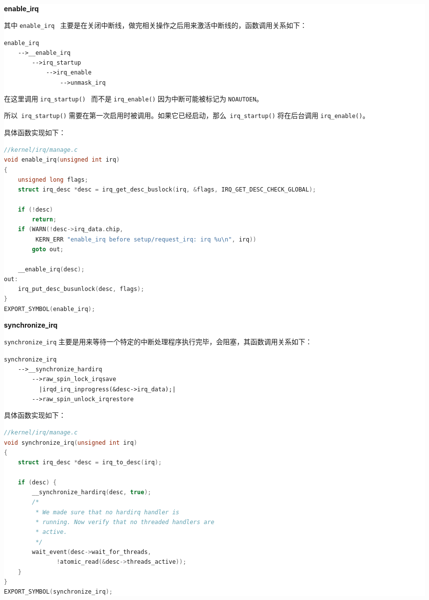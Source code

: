 **enable_irq**

其中 `enable_irq ` 主要是在关闭中断线，做完相关操作之后用来激活中断线的，函数调用关系如下：

```
enable_irq
	-->__enable_irq
		-->irq_startup 
			-->irq_enable
				-->unmask_irq
```

在这里调用 `irq_startup() ` 而不是 `irq_enable()`  因为中断可能被标记为 `NOAUTOEN`。 

所以` irq_startup()`  需要在第一次启用时被调用。如果它已经启动，那么` irq_startup()` 将在后台调用 `irq_enable()`。

具体函数实现如下：

```c
//kernel/irq/manage.c
void enable_irq(unsigned int irq)
{
	unsigned long flags;
	struct irq_desc *desc = irq_get_desc_buslock(irq, &flags, IRQ_GET_DESC_CHECK_GLOBAL);

	if (!desc)
		return;
	if (WARN(!desc->irq_data.chip,
		 KERN_ERR "enable_irq before setup/request_irq: irq %u\n", irq))
		goto out;

	__enable_irq(desc);
out:
	irq_put_desc_busunlock(desc, flags);
}
EXPORT_SYMBOL(enable_irq);
```

**synchronize_irq**

`synchronize_irq` 主要是用来等待一个特定的中断处理程序执行完毕，会阻塞，其函数调用关系如下：

```
synchronize_irq
	-->__synchronize_hardirq
		-->raw_spin_lock_irqsave
		  |irqd_irq_inprogress(&desc->irq_data);|
		-->raw_spin_unlock_irqrestore
```

具体函数实现如下：

```c
//kernel/irq/manage.c
void synchronize_irq(unsigned int irq)
{
	struct irq_desc *desc = irq_to_desc(irq);

	if (desc) {
		__synchronize_hardirq(desc, true);
		/*
		 * We made sure that no hardirq handler is
		 * running. Now verify that no threaded handlers are
		 * active.
		 */
		wait_event(desc->wait_for_threads,
			   !atomic_read(&desc->threads_active));
	}
}
EXPORT_SYMBOL(synchronize_irq);
```